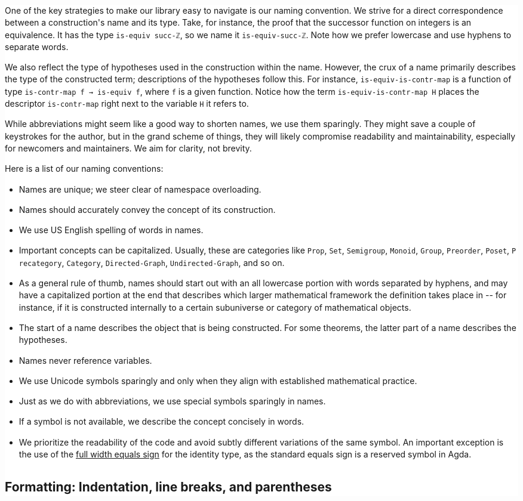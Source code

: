 One of the key strategies to make our library easy to navigate is our naming
convention. We strive for a direct correspondence between a construction's name
and its type. Take, for instance, the proof that the successor function on
integers is an equivalence. It has the type `is-equiv succ-ℤ`, so we name it
`is-equiv-succ-ℤ`. Note how we prefer lowercase and use hyphens to separate
words.

We also reflect the type of hypotheses used in the construction within the name.
However, the crux of a name primarily describes the type of the constructed
term; descriptions of the hypotheses follow this. For instance,
`is-equiv-is-contr-map` is a function of type `is-contr-map f → is-equiv f`,
where `f` is a given function. Notice how the term `is-equiv-is-contr-map H`
places the descriptor `is-contr-map` right next to the variable `H` it refers
to.

While abbreviations might seem like a good way to shorten names, we use them
sparingly. They might save a couple of keystrokes for the author, but in the
grand scheme of things, they will likely compromise readability and
maintainability, especially for newcomers and maintainers. We aim for clarity,
not brevity.

Here is a list of our naming conventions:

- Names are unique; we steer clear of namespace overloading.

- Names should accurately convey the concept of its construction.

- We use US English spelling of words in names.

- Important concepts can be capitalized. Usually, these are categories like
  `Prop`, `Set`, `Semigroup`, `Monoid`, `Group`, `Preorder`, `Poset`,
  `Precategory`, `Category`, `Directed-Graph`, `Undirected-Graph`, and so on.

- As a general rule of thumb, names should start out with an all lowercase
  portion with words separated by hyphens, and may have a capitalized portion at
  the end that describes which larger mathematical framework the definition
  takes place in -- for instance, if it is constructed internally to a certain
  subuniverse or category of mathematical objects.

- The start of a name describes the object that is being constructed. For some
  theorems, the latter part of a name describes the hypotheses.

- Names never reference variables.

- We use Unicode symbols sparingly and only when they align with established
  mathematical practice.

- Just as we do with abbreviations, we use special symbols sparingly in names.

- If a symbol is not available, we describe the concept concisely in words.

- We prioritize the readability of the code and avoid subtly different
  variations of the same symbol. An important exception is the use of the
  [full width equals sign](https://codepoints.net/U+ff1d) for the identity type,
  as the standard equals sign is a reserved symbol in Agda.

## <a name="formatting"></a>Formatting: Indentation, line breaks, and parentheses
